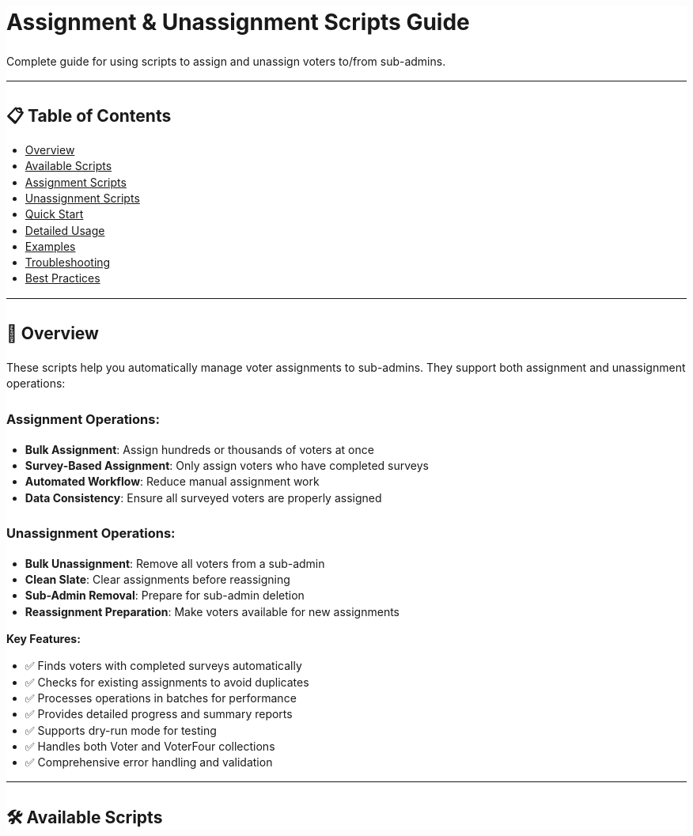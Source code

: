 # Assignment & Unassignment Scripts Guide

Complete guide for using scripts to assign and unassign voters to/from sub-admins.

---

## 📋 Table of Contents

- [Overview](#overview)
- [Available Scripts](#available-scripts)
- [Assignment Scripts](#assignment-scripts)
- [Unassignment Scripts](#unassignment-scripts)
- [Quick Start](#quick-start)
- [Detailed Usage](#detailed-usage)
- [Examples](#examples)
- [Troubleshooting](#troubleshooting)
- [Best Practices](#best-practices)

---

## 🎯 Overview

These scripts help you automatically manage voter assignments to sub-admins. They support both assignment and unassignment operations:

### **Assignment Operations:**
- **Bulk Assignment**: Assign hundreds or thousands of voters at once
- **Survey-Based Assignment**: Only assign voters who have completed surveys
- **Automated Workflow**: Reduce manual assignment work
- **Data Consistency**: Ensure all surveyed voters are properly assigned

### **Unassignment Operations:**
- **Bulk Unassignment**: Remove all voters from a sub-admin
- **Clean Slate**: Clear assignments before reassigning
- **Sub-Admin Removal**: Prepare for sub-admin deletion
- **Reassignment Preparation**: Make voters available for new assignments

**Key Features:**
- ✅ Finds voters with completed surveys automatically
- ✅ Checks for existing assignments to avoid duplicates
- ✅ Processes operations in batches for performance
- ✅ Provides detailed progress and summary reports
- ✅ Supports dry-run mode for testing
- ✅ Handles both Voter and VoterFour collections
- ✅ Comprehensive error handling and validation

---

## 🛠️ Available Scripts
